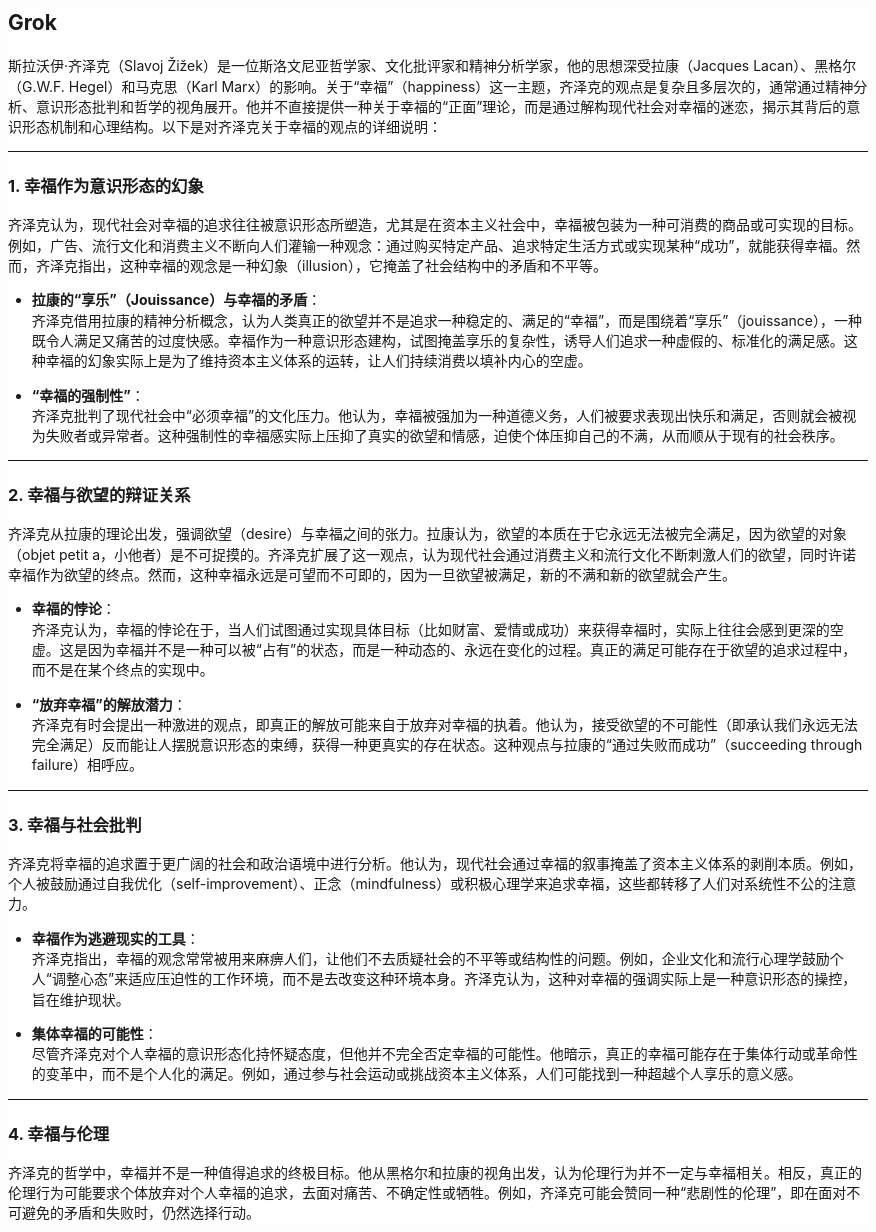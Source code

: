 ## Grok
斯拉沃伊·齐泽克（Slavoj Žižek）是一位斯洛文尼亚哲学家、文化批评家和精神分析学家，他的思想深受拉康（Jacques Lacan）、黑格尔（G.W.F. Hegel）和马克思（Karl Marx）的影响。关于“幸福”（happiness）这一主题，齐泽克的观点是复杂且多层次的，通常通过精神分析、意识形态批判和哲学的视角展开。他并不直接提供一种关于幸福的“正面”理论，而是通过解构现代社会对幸福的迷恋，揭示其背后的意识形态机制和心理结构。以下是对齐泽克关于幸福的观点的详细说明：

---

### 1. **幸福作为意识形态的幻象**
齐泽克认为，现代社会对幸福的追求往往被意识形态所塑造，尤其是在资本主义社会中，幸福被包装为一种可消费的商品或可实现的目标。例如，广告、流行文化和消费主义不断向人们灌输一种观念：通过购买特定产品、追求特定生活方式或实现某种“成功”，就能获得幸福。然而，齐泽克指出，这种幸福的观念是一种幻象（illusion），它掩盖了社会结构中的矛盾和不平等。

- **拉康的“享乐”（Jouissance）与幸福的矛盾**：  
  齐泽克借用拉康的精神分析概念，认为人类真正的欲望并不是追求一种稳定的、满足的“幸福”，而是围绕着“享乐”（jouissance），一种既令人满足又痛苦的过度快感。幸福作为一种意识形态建构，试图掩盖享乐的复杂性，诱导人们追求一种虚假的、标准化的满足感。这种幸福的幻象实际上是为了维持资本主义体系的运转，让人们持续消费以填补内心的空虚。
  
- **“幸福的强制性”**：  
  齐泽克批判了现代社会中“必须幸福”的文化压力。他认为，幸福被强加为一种道德义务，人们被要求表现出快乐和满足，否则就会被视为失败者或异常者。这种强制性的幸福感实际上压抑了真实的欲望和情感，迫使个体压抑自己的不满，从而顺从于现有的社会秩序。

---

### 2. **幸福与欲望的辩证关系**
齐泽克从拉康的理论出发，强调欲望（desire）与幸福之间的张力。拉康认为，欲望的本质在于它永远无法被完全满足，因为欲望的对象（objet petit a，小他者）是不可捉摸的。齐泽克扩展了这一观点，认为现代社会通过消费主义和流行文化不断刺激人们的欲望，同时许诺幸福作为欲望的终点。然而，这种幸福永远是可望而不可即的，因为一旦欲望被满足，新的不满和新的欲望就会产生。

- **幸福的悖论**：  
  齐泽克认为，幸福的悖论在于，当人们试图通过实现具体目标（比如财富、爱情或成功）来获得幸福时，实际上往往会感到更深的空虚。这是因为幸福并不是一种可以被“占有”的状态，而是一种动态的、永远在变化的过程。真正的满足可能存在于欲望的追求过程中，而不是在某个终点的实现中。

- **“放弃幸福”的解放潜力**：  
  齐泽克有时会提出一种激进的观点，即真正的解放可能来自于放弃对幸福的执着。他认为，接受欲望的不可能性（即承认我们永远无法完全满足）反而能让人摆脱意识形态的束缚，获得一种更真实的存在状态。这种观点与拉康的“通过失败而成功”（succeeding through failure）相呼应。

---

### 3. **幸福与社会批判**
齐泽克将幸福的追求置于更广阔的社会和政治语境中进行分析。他认为，现代社会通过幸福的叙事掩盖了资本主义体系的剥削本质。例如，个人被鼓励通过自我优化（self-improvement）、正念（mindfulness）或积极心理学来追求幸福，这些都转移了人们对系统性不公的注意力。

- **幸福作为逃避现实的工具**：  
  齐泽克指出，幸福的观念常常被用来麻痹人们，让他们不去质疑社会的不平等或结构性的问题。例如，企业文化和流行心理学鼓励个人“调整心态”来适应压迫性的工作环境，而不是去改变这种环境本身。齐泽克认为，这种对幸福的强调实际上是一种意识形态的操控，旨在维护现状。

- **集体幸福的可能性**：  
  尽管齐泽克对个人幸福的意识形态化持怀疑态度，但他并不完全否定幸福的可能性。他暗示，真正的幸福可能存在于集体行动或革命性的变革中，而不是个人化的满足。例如，通过参与社会运动或挑战资本主义体系，人们可能找到一种超越个人享乐的意义感。

---

### 4. **幸福与伦理**
齐泽克的哲学中，幸福并不是一种值得追求的终极目标。他从黑格尔和拉康的视角出发，认为伦理行为并不一定与幸福相关。相反，真正的伦理行为可能要求个体放弃对个人幸福的追求，去面对痛苦、不确定性或牺牲。例如，齐泽克可能会赞同一种“悲剧性的伦理”，即在面对不可避免的矛盾和失败时，仍然选择行动。
